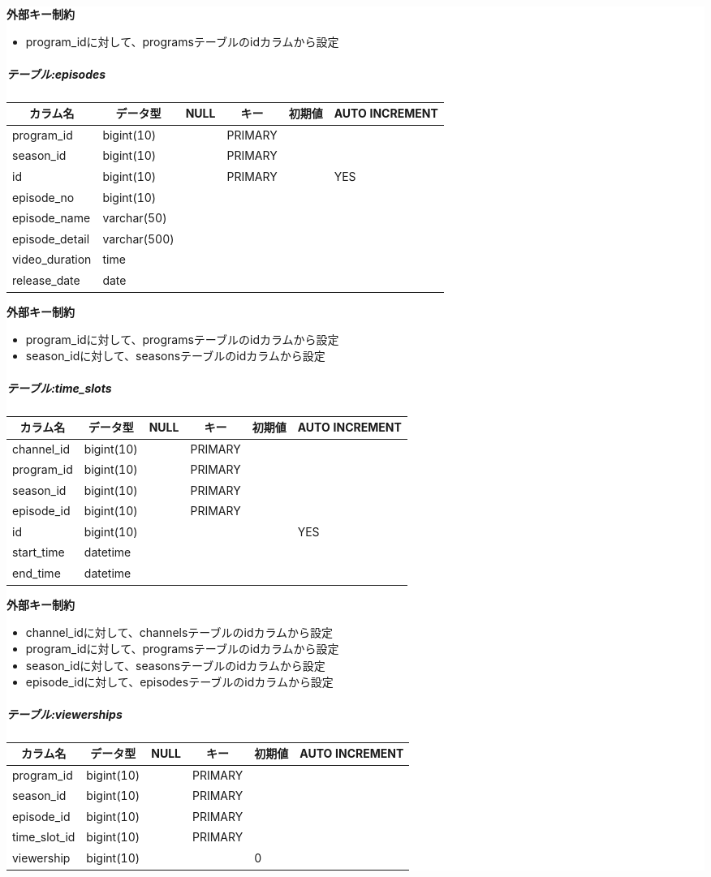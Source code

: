 **外部キー制約**
- program_idに対して、programsテーブルのidカラムから設定


##### テーブル:episodes
| カラム名 | データ型 | NULL | キー | 初期値 | AUTO INCREMENT | 
|-----------|-----------|-----------|-----------|-----------|-----------|
| program_id| bigint(10)|           | PRIMARY   |           |           |
| season_id | bigint(10)|           | PRIMARY   |           |           |
| id        | bigint(10)|           | PRIMARY   |           | YES       |
| episode_no| bigint(10)|           |           |           |           |
| episode_name| varchar(50)|        |           |           |           |
| episode_detail| varchar(500)|     |           |           |           |
| video_duration| time  |           |           |           |           |
| release_date| date    |           |           |           |           |

**外部キー制約**
- program_idに対して、programsテーブルのidカラムから設定
- season_idに対して、seasonsテーブルのidカラムから設定


##### テーブル:time_slots
| カラム名 | データ型 | NULL | キー | 初期値 | AUTO INCREMENT | 
|-----------|-----------|-----------|-----------|-----------|-----------|
| channel_id| bigint(10)|           | PRIMARY   |           |           |
| program_id| bigint(10)|           | PRIMARY   |           |           |
| season_id | bigint(10)|           | PRIMARY   |           |           |
| episode_id| bigint(10)|           | PRIMARY   |           |           |
| id        | bigint(10)|           |           |           | YES       |
| start_time| datetime  |           |           |           |           |
| end_time  | datetime  |           |           |           |           |

**外部キー制約**
- channel_idに対して、channelsテーブルのidカラムから設定
- program_idに対して、programsテーブルのidカラムから設定
- season_idに対して、seasonsテーブルのidカラムから設定
- episode_idに対して、episodesテーブルのidカラムから設定


##### テーブル:viewerships
| カラム名 | データ型 | NULL | キー | 初期値 | AUTO INCREMENT | 
|-----------|-----------|-----------|-----------|-----------|-----------|
| program_id| bigint(10)|           | PRIMARY   |           |           |
| season_id | bigint(10)|           | PRIMARY   |           |           |
| episode_id| bigint(10)|           | PRIMARY   |           |           |
| time_slot_id| bigint(10)|         | PRIMARY   |           |           |
| viewership| bigint(10)|           |           | 0         |           |
